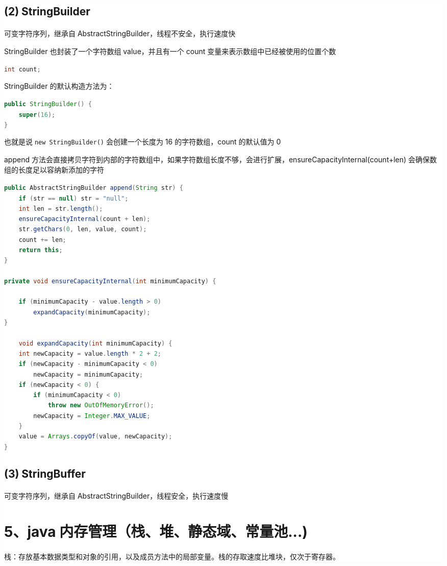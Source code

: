 ## (2) StringBuilder
可变字符序列，继承自 AbstractStringBuilder，线程不安全，执行速度快

StringBuilder 也封装了一个字符数组 value，并且有一个 count 变量来表示数组中已经被使用的位置个数
```Java
int count;
```

StringBuilder 的默认构造方法为：
```Java
public StringBuilder() {
    super(16);
}
```
也就是说 `new StringBuilder()` 会创建一个长度为 16 的字符数组，count 的默认值为 0

append 方法会直接拷贝字符到内部的字符数组中，如果字符数组长度不够，会进行扩展，ensureCapacityInternal(count+len) 会确保数组的长度足以容纳新添加的字符
```Java
public AbstractStringBuilder append(String str) {
    if (str == null) str = "null";
    int len = str.length();
    ensureCapacityInternal(count + len);
    str.getChars(0, len, value, count);
    count += len;
    return this;
}

private void ensureCapacityInternal(int minimumCapacity) {

    if (minimumCapacity - value.length > 0)
        expandCapacity(minimumCapacity);
}

    void expandCapacity(int minimumCapacity) {
    int newCapacity = value.length * 2 + 2;
    if (newCapacity - minimumCapacity < 0)
        newCapacity = minimumCapacity;
    if (newCapacity < 0) {
        if (minimumCapacity < 0)
            throw new OutOfMemoryError();
        newCapacity = Integer.MAX_VALUE;
    }
    value = Arrays.copyOf(value, newCapacity);
}
```

## (3) StringBuffer
可变字符序列，继承自 AbstractStringBuilder，线程安全，执行速度慢

# 5、java 内存管理（栈、堆、静态域、常量池...)
栈：存放基本数据类型和对象的引用，以及成员方法中的局部变量。栈的存取速度比堆块，仅次于寄存器。
